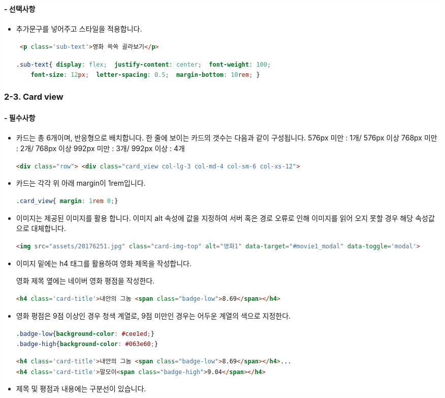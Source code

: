   

#### - 선택사항

- 추가문구를 넣어주고 스타일을 적용합니다.

  ```html
   <p class='sub-text'>영화 쏙쏙 골라보기</p>
  ```

  ``` CSS
  .sub-text{ display: flex;  justify-content: center;  font-weight: 100;  
      font-size: 12px;  letter-spacing: 0.5;  margin-bottom: 10rem; }
  ```

  



### 2-3. Card view

#### - 필수사항

- 카드는 총 6개이며, 반응형으로 배치합니다. 한 줄에 보이는 카드의 갯수는 다음과 같이 구성됩니다.
  576px 미만 : 1개/ 576px 이상 768px 미만 : 2개/ 768px 이상 992px 미만 : 3개/ 992px 이상 : 4개

  ```html
  <div class="row"> <div class="card_view col-lg-3 col-md-4 col-sm-6 col-xs-12">
  ```

- 카드는 각각 위 아래 margin이 1rem입니다.

  ```CSS
  .card_view{ margin: 1rem 0;}
  ```

- 이미지는 제공된 이미지를 활용 합니다. 이미지 alt 속성에 값을 지정하여 서버 혹은 경로 오류로 인해 이미지를 읽어 오지 못할 경우 해당 속성값으로 대체합니다.

  ```html
  <img src="assets/20176251.jpg" class="card-img-top" alt="영화1" data-target="#movie1_modal" data-toggle='modal'>
  ```

- 이미지 밑에는 h4 태그를 활용하여 영화 제목을 작성합니다.

  영화 제목 옆에는 네이버 영화 평점을 작성한다.

  ```html
  <h4 class='card-title'>내안의 그놈 <span class="badge-low">8.69</span></h4>
  ```

- 영화 평점은 9점 이상인 경우 청색 계열로, 9점 미만인 경우는 어두운 계열의 색으로 지정한다.

  ```CSS
  .badge-low{background-color: #cee1ed;}
  .badge-high{background-color: #063e60;}
  ```

  ```html
  <h4 class='card-title'>내안의 그놈 <span class="badge-low">8.69</span></h4>...
  <h4 class='card-title'>말모이<span class="badge-high">9.04</span></h4>
  ```

- 제목 및 평점과 내용에는 구분선이 있습니다.
